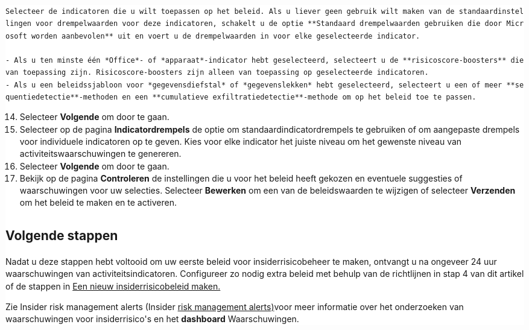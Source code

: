    Selecteer de indicatoren die u wilt toepassen op het beleid. Als u liever geen gebruik wilt maken van de standaardinstellingen voor drempelwaarden voor deze indicatoren, schakelt u de optie **Standaard drempelwaarden gebruiken die door Microsoft worden aanbevolen** uit en voert u de drempelwaarden in voor elke geselecteerde indicator.

    - Als u ten minste één *Office*- of *apparaat*-indicator hebt geselecteerd, selecteert u de **risicoscore-boosters** die van toepassing zijn. Risicoscore-boosters zijn alleen van toepassing op geselecteerde indicatoren.
    - Als u een beleidssjabloon voor *gegevensdiefstal* of *gegevenslekken* hebt geselecteerd, selecteert u een of meer **sequentiedetectie**-methoden en een **cumulatieve exfiltratiedetectie**-methode om op het beleid toe te passen.

14. Selecteer **Volgende** om door te gaan.
15. Selecteer op de pagina **Indicatordrempels** de optie om standaardindicatordrempels te gebruiken of om aangepaste drempels voor individuele indicatoren op te geven. Kies voor elke indicator het juiste niveau om het gewenste niveau van activiteitswaarschuwingen te genereren.
16. Selecteer **Volgende** om door te gaan.
17. Bekijk op de pagina **Controleren** de instellingen die u voor het beleid heeft gekozen en eventuele suggesties of waarschuwingen voor uw selecties. Selecteer **Bewerken** om een van de beleidswaarden te wijzigen of selecteer **Verzenden** om het beleid te maken en te activeren.

## <a name="next-steps"></a>Volgende stappen

Nadat u deze stappen hebt voltooid om uw eerste beleid voor insiderrisicobeheer te maken, ontvangt u na ongeveer 24 uur waarschuwingen van activiteitsindicatoren. Configureer zo nodig extra beleid met behulp van de richtlijnen in stap 4 van dit artikel of de stappen in [Een nieuw insiderrisicobeleid maken.](insider-risk-management-policies.md#create-a-new-policy)

Zie Insider risk management alerts (Insider [risk management alerts)](insider-risk-management-alerts.md)voor meer informatie over het onderzoeken van waarschuwingen voor insiderrisico's en het **dashboard** Waarschuwingen.
